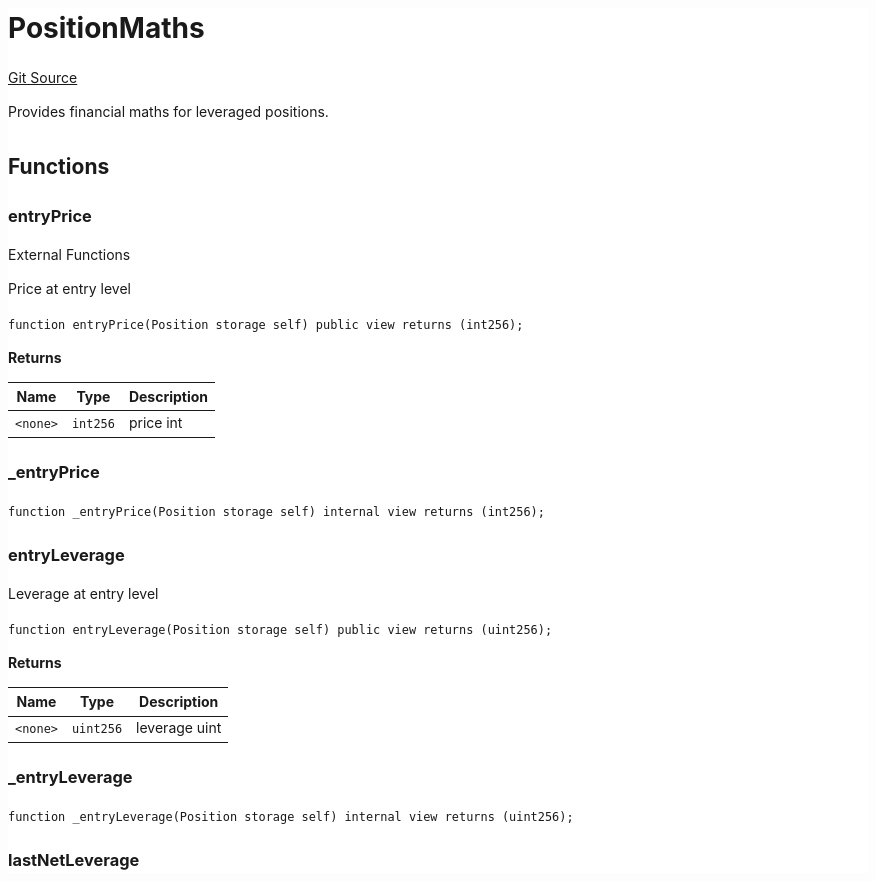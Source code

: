 # PositionMaths
[Git Source](https://github.com/solidant/unlimited-contracts/blob/06933827b140eb30ab8723aa85a9cdce2333525a/src/lib/PositionMaths.sol)

Provides financial maths for leveraged positions.


## Functions
### entryPrice

External Functions

Price at entry level


```solidity
function entryPrice(Position storage self) public view returns (int256);
```
**Returns**

|Name|Type|Description|
|----|----|-----------|
|`<none>`|`int256`|price int|


### _entryPrice


```solidity
function _entryPrice(Position storage self) internal view returns (int256);
```

### entryLeverage

Leverage at entry level


```solidity
function entryLeverage(Position storage self) public view returns (uint256);
```
**Returns**

|Name|Type|Description|
|----|----|-----------|
|`<none>`|`uint256`|leverage uint|


### _entryLeverage


```solidity
function _entryLeverage(Position storage self) internal view returns (uint256);
```

### lastNetLeverage
